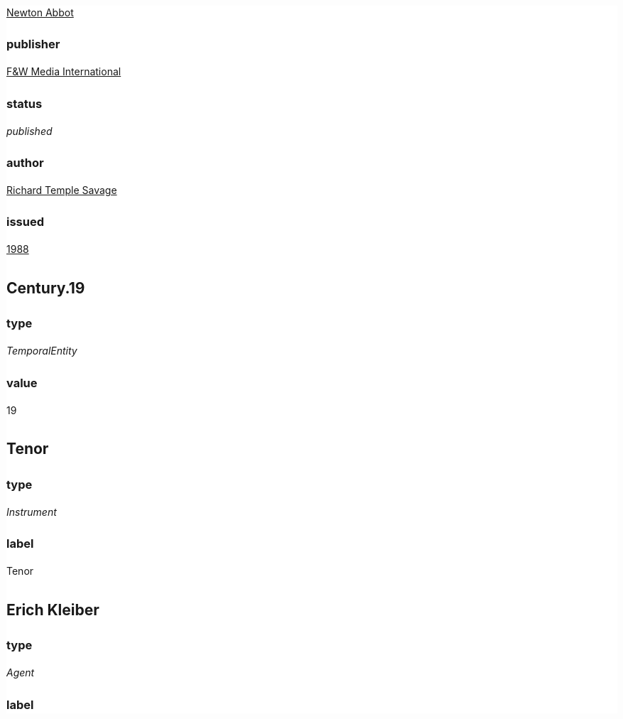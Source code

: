 [Newton Abbot](#Newton-Abbot)

### publisher


[F&W Media International](#F&W-Media-International)

### status


*published*

### author


[Richard Temple Savage](#Richard-Temple-Savage)

### issued


[1988](#1988)

## Century.19

### type


*TemporalEntity*

### value


19

## Tenor

### type


*Instrument*

### label


Tenor

## Erich Kleiber

### type


*Agent*

### label
